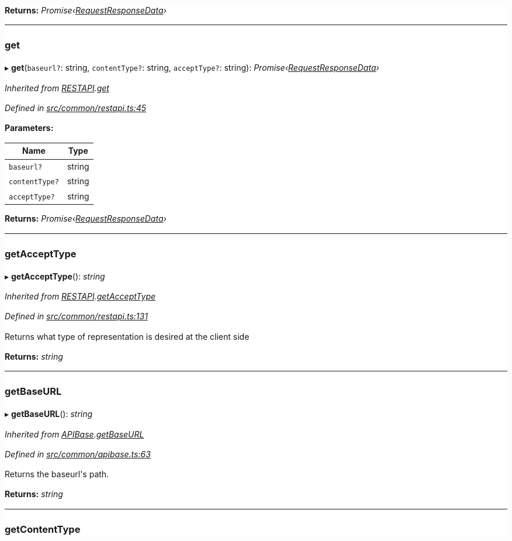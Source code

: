 **Returns:** *Promise‹[RequestResponseData](common_apibase.requestresponsedata.md)›*

___

###  get

▸ **get**(`baseurl?`: string, `contentType?`: string, `acceptType?`: string): *Promise‹[RequestResponseData](common_apibase.requestresponsedata.md)›*

*Inherited from [RESTAPI](common_restapi.restapi.md).[get](common_restapi.restapi.md#get)*

*Defined in [src/common/restapi.ts:45](https://github.com/ava-labs/avalanchejs/blob/a2feb77/src/common/restapi.ts#L45)*

**Parameters:**

Name | Type |
------ | ------ |
`baseurl?` | string |
`contentType?` | string |
`acceptType?` | string |

**Returns:** *Promise‹[RequestResponseData](common_apibase.requestresponsedata.md)›*

___

###  getAcceptType

▸ **getAcceptType**(): *string*

*Inherited from [RESTAPI](common_restapi.restapi.md).[getAcceptType](common_restapi.restapi.md#getaccepttype)*

*Defined in [src/common/restapi.ts:131](https://github.com/ava-labs/avalanchejs/blob/a2feb77/src/common/restapi.ts#L131)*

Returns what type of representation is desired at the client side

**Returns:** *string*

___

###  getBaseURL

▸ **getBaseURL**(): *string*

*Inherited from [APIBase](common_apibase.apibase.md).[getBaseURL](common_apibase.apibase.md#getbaseurl)*

*Defined in [src/common/apibase.ts:63](https://github.com/ava-labs/avalanchejs/blob/a2feb77/src/common/apibase.ts#L63)*

Returns the baseurl's path.

**Returns:** *string*

___

###  getContentType
